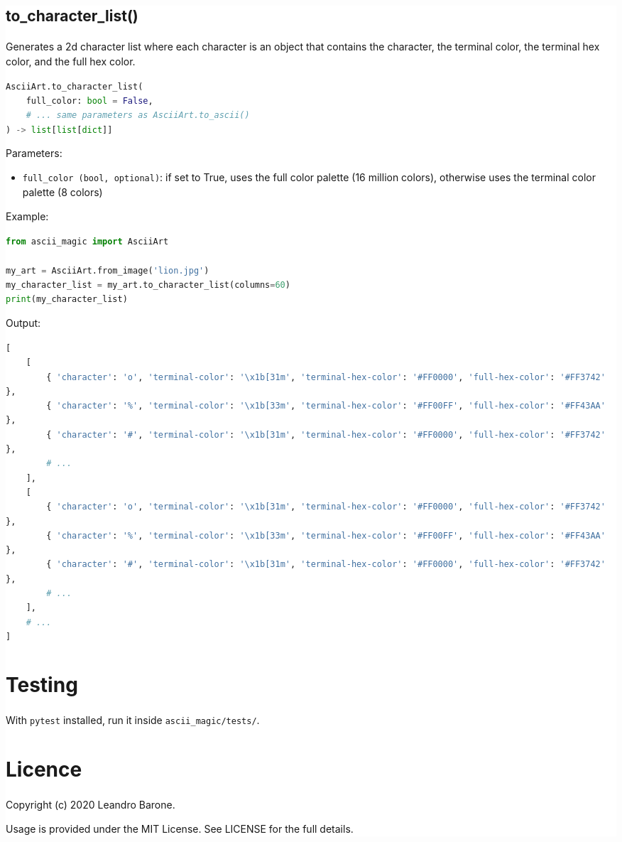 ## to_character_list()

Generates a 2d character list where each character is an object that contains the character, the terminal color, the terminal hex color, and the full hex color.

```python
AsciiArt.to_character_list(
    full_color: bool = False,
    # ... same parameters as AsciiArt.to_ascii()
) -> list[list[dict]]
```

Parameters:

- ```full_color (bool, optional)```: if set to True, uses the full color palette (16 million colors), otherwise uses the terminal color palette (8 colors)

Example:

```python
from ascii_magic import AsciiArt

my_art = AsciiArt.from_image('lion.jpg')
my_character_list = my_art.to_character_list(columns=60)
print(my_character_list)
```

Output:

```python
[
    [
        { 'character': 'o', 'terminal-color': '\x1b[31m', 'terminal-hex-color': '#FF0000', 'full-hex-color': '#FF3742' },
        { 'character': '%', 'terminal-color': '\x1b[33m', 'terminal-hex-color': '#FF00FF', 'full-hex-color': '#FF43AA' },
        { 'character': '#', 'terminal-color': '\x1b[31m', 'terminal-hex-color': '#FF0000', 'full-hex-color': '#FF3742' },
        # ...
    ],
    [
        { 'character': 'o', 'terminal-color': '\x1b[31m', 'terminal-hex-color': '#FF0000', 'full-hex-color': '#FF3742' },
        { 'character': '%', 'terminal-color': '\x1b[33m', 'terminal-hex-color': '#FF00FF', 'full-hex-color': '#FF43AA' },
        { 'character': '#', 'terminal-color': '\x1b[31m', 'terminal-hex-color': '#FF0000', 'full-hex-color': '#FF3742' },
        # ...
    ],
    # ...
]
```

# Testing

With ```pytest``` installed, run it inside ```ascii_magic/tests/```.

# Licence

Copyright (c) 2020 Leandro Barone.

Usage is provided under the MIT License. See LICENSE for the full details.
